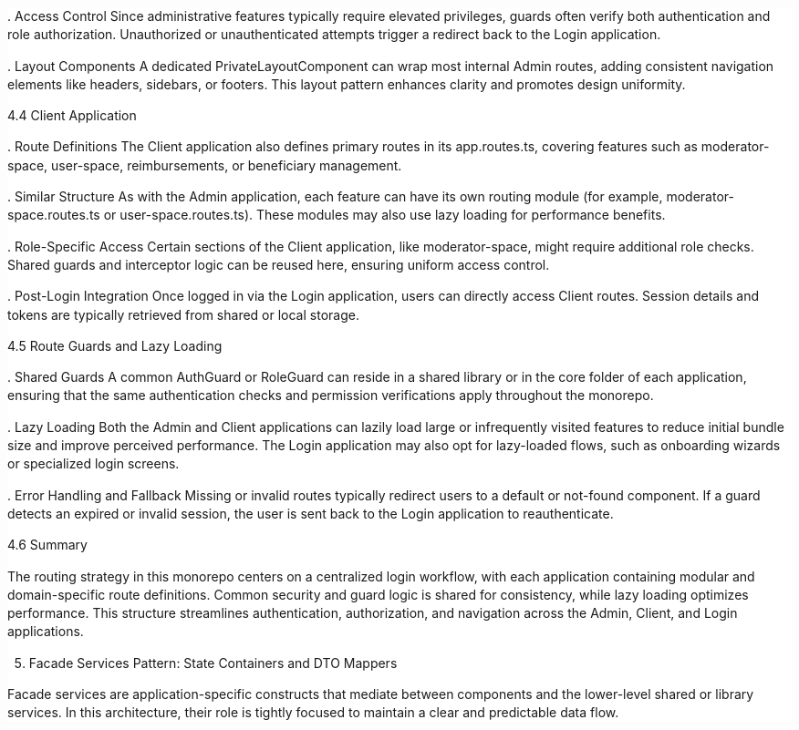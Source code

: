 . Access Control
Since administrative features typically require elevated privileges, guards often verify both authentication and role authorization. Unauthorized or unauthenticated attempts trigger a redirect back to the Login application.

. Layout Components
A dedicated PrivateLayoutComponent can wrap most internal Admin routes, adding consistent navigation elements like headers, sidebars, or footers. This layout pattern enhances clarity and promotes design uniformity.

4.4 Client Application

. Route Definitions
The Client application also defines primary routes in its app.routes.ts, covering features such as moderator-space, user-space, reimbursements, or beneficiary management.

. Similar Structure
As with the Admin application, each feature can have its own routing module (for example, moderator-space.routes.ts or user-space.routes.ts). These modules may also use lazy loading for performance benefits.

. Role-Specific Access
Certain sections of the Client application, like moderator-space, might require additional role checks. Shared guards and interceptor logic can be reused here, ensuring uniform access control.

. Post-Login Integration
Once logged in via the Login application, users can directly access Client routes. Session details and tokens are typically retrieved from shared or local storage.

4.5 Route Guards and Lazy Loading

. Shared Guards
A common AuthGuard or RoleGuard can reside in a shared library or in the core folder of each application, ensuring that the same authentication checks and permission verifications apply throughout the monorepo.

. Lazy Loading
Both the Admin and Client applications can lazily load large or infrequently visited features to reduce initial bundle size and improve perceived performance. The Login application may also opt for lazy-loaded flows, such as onboarding wizards or specialized login screens.

. Error Handling and Fallback
Missing or invalid routes typically redirect users to a default or not-found component. If a guard detects an expired or invalid session, the user is sent back to the Login application to reauthenticate.

4.6 Summary

The routing strategy in this monorepo centers on a centralized login workflow, with each application containing modular and domain-specific route definitions. Common security and guard logic is shared for consistency, while lazy loading optimizes performance. This structure streamlines authentication, authorization, and navigation across the Admin, Client, and Login applications.



 5. Facade Services Pattern: State Containers and DTO Mappers

Facade services are application-specific constructs that mediate between components and the lower-level shared or library services. In this architecture, their role is tightly focused to maintain a clear and predictable data flow.
